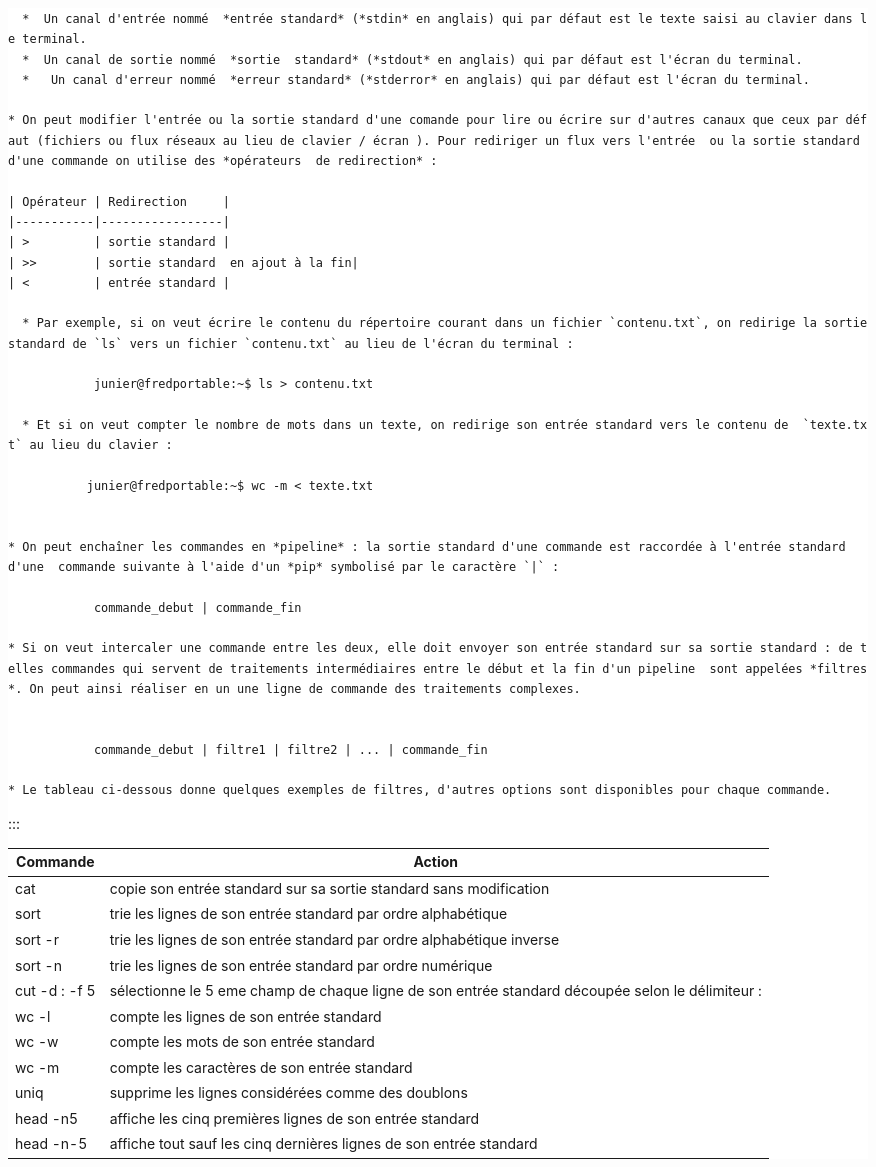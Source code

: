       *  Un canal d'entrée nommé  *entrée standard* (*stdin* en anglais) qui par défaut est le texte saisi au clavier dans le terminal.
      *  Un canal de sortie nommé  *sortie  standard* (*stdout* en anglais) qui par défaut est l'écran du terminal.
      *   Un canal d'erreur nommé  *erreur standard* (*stderror* en anglais) qui par défaut est l'écran du terminal.
    
    * On peut modifier l'entrée ou la sortie standard d'une comande pour lire ou écrire sur d'autres canaux que ceux par défaut (fichiers ou flux réseaux au lieu de clavier / écran ). Pour rediriger un flux vers l'entrée  ou la sortie standard d'une commande on utilise des *opérateurs  de redirection* :
      
    | Opérateur | Redirection     |
    |-----------|-----------------|
    | >         | sortie standard |
    | >>        | sortie standard  en ajout à la fin|
    | <         | entrée standard |
    
      * Par exemple, si on veut écrire le contenu du répertoire courant dans un fichier `contenu.txt`, on redirige la sortie standard de `ls` vers un fichier `contenu.txt` au lieu de l'écran du terminal :
    
                junier@fredportable:~$ ls > contenu.txt
    
      * Et si on veut compter le nombre de mots dans un texte, on redirige son entrée standard vers le contenu de  `texte.txt` au lieu du clavier :
    
               junier@fredportable:~$ wc -m < texte.txt 
    
    
    * On peut enchaîner les commandes en *pipeline* : la sortie standard d'une commande est raccordée à l'entrée standard d'une  commande suivante à l'aide d'un *pip* symbolisé par le caractère `|` :
      
                commande_debut | commande_fin
          
    * Si on veut intercaler une commande entre les deux, elle doit envoyer son entrée standard sur sa sortie standard : de telles commandes qui servent de traitements intermédiaires entre le début et la fin d'un pipeline  sont appelées *filtres*. On peut ainsi réaliser en un une ligne de commande des traitements complexes.
    
    
                commande_debut | filtre1 | filtre2 | ... | commande_fin
    
    * Le tableau ci-dessous donne quelques exemples de filtres, d'autres options sont disponibles pour chaque commande.
:::

| Commande       | Action                                                                                           |
|----------------|--------------------------------------------------------------------------------------------------|
| cat            | copie son entrée standard sur sa sortie standard sans modification                               |
| sort           | trie les lignes de son entrée standard par ordre alphabétique                                    |
| sort -r        | trie les lignes de son entrée standard par ordre alphabétique inverse                            |
| sort -n        | trie les lignes de son entrée standard par ordre numérique                                       |
| cut -d : -f 5  | sélectionne le 5 eme champ de chaque ligne de son entrée standard découpée selon le délimiteur : |
| wc -l          | compte les lignes de son entrée standard                                                         |
| wc -w          | compte les mots de son entrée standard                                                           |
| wc -m          | compte les caractères de son entrée standard                                                     |
| uniq           | supprime les lignes considérées comme des doublons                                               |
| head -n5       | affiche les cinq premières lignes de son entrée standard                                         |
| head -n-5      | affiche tout sauf les cinq dernières lignes de son entrée standard                               |